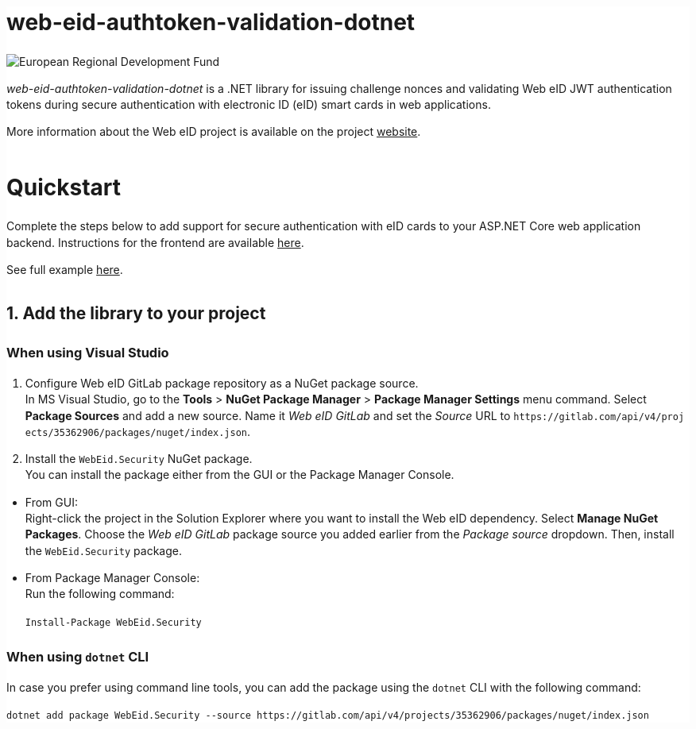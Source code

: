 # web-eid-authtoken-validation-dotnet

![European Regional Development Fund](https://raw.githubusercontent.com/open-eid/DigiDoc4-Client/master/client/images/EL_Regionaalarengu_Fond.png)

*web-eid-authtoken-validation-dotnet* is a .NET library for issuing challenge nonces and validating Web eID JWT authentication tokens during secure authentication with electronic ID (eID) smart cards in web applications.

More information about the Web eID project is available on the project [website](https://web-eid.eu/).

# Quickstart

Complete the steps below to add support for secure authentication with eID cards to your ASP.NET Core web application backend. Instructions for the frontend are available [here](https://github.com/web-eid/web-eid.js).

See full example [here](https://github.com/web-eid/web-eid-asp-dotnet-example).

## 1. Add the library to your project

### When using Visual Studio

1. Configure Web eID GitLab package repository as a NuGet package source.  
   In MS Visual Studio, go to the **Tools** > **NuGet Package Manager** > **Package Manager Settings** menu command. Select **Package Sources** and add a new source. Name it _Web eID GitLab_ and set the _Source_ URL to `https://gitlab.com/api/v4/projects/35362906/packages/nuget/index.json`.

2. Install the `WebEid.Security` NuGet package.  
   You can install the package either from the GUI or the Package Manager Console.

  - From GUI:  
    Right-click the project in the Solution Explorer where you want to install the Web eID dependency. Select **Manage NuGet Packages**. Choose the _Web eID GitLab_ package source you added earlier from the _Package source_ dropdown. Then, install the `WebEid.Security` package.
     

  - From Package Manager Console:  
    Run the following command:
    ```
    Install-Package WebEid.Security
    ```

### When using `dotnet` CLI

In case you prefer using command line tools, you can add the package using the `dotnet` CLI with the following command:

```
dotnet add package WebEid.Security --source https://gitlab.com/api/v4/projects/35362906/packages/nuget/index.json
```
